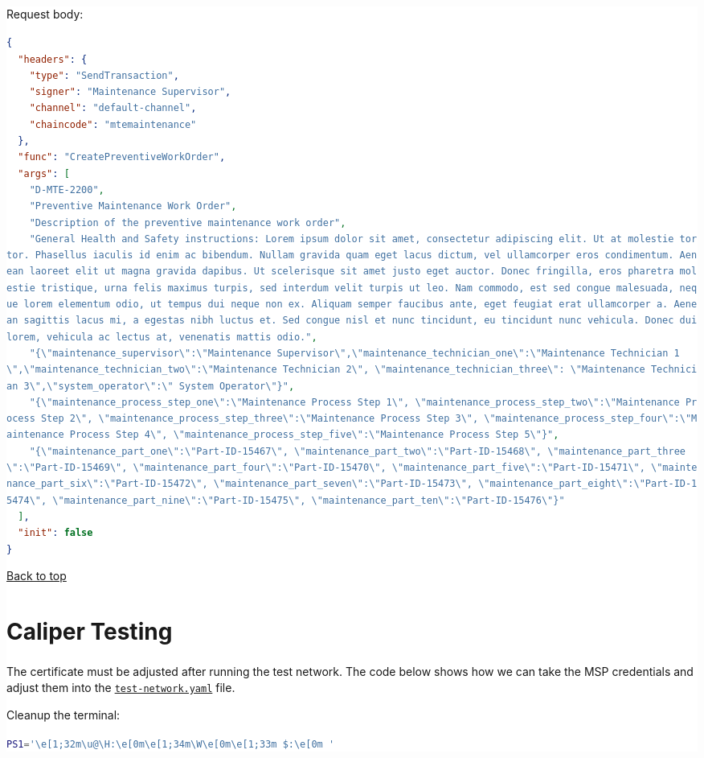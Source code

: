 Request body:

```json
{
  "headers": {
    "type": "SendTransaction",
    "signer": "Maintenance Supervisor",
    "channel": "default-channel",
    "chaincode": "mtemaintenance"
  },
  "func": "CreatePreventiveWorkOrder",
  "args": [
    "D-MTE-2200",
    "Preventive Maintenance Work Order",
    "Description of the preventive maintenance work order",
    "General Health and Safety instructions: Lorem ipsum dolor sit amet, consectetur adipiscing elit. Ut at molestie tortor. Phasellus iaculis id enim ac bibendum. Nullam gravida quam eget lacus dictum, vel ullamcorper eros condimentum. Aenean laoreet elit ut magna gravida dapibus. Ut scelerisque sit amet justo eget auctor. Donec fringilla, eros pharetra molestie tristique, urna felis maximus turpis, sed interdum velit turpis ut leo. Nam commodo, est sed congue malesuada, neque lorem elementum odio, ut tempus dui neque non ex. Aliquam semper faucibus ante, eget feugiat erat ullamcorper a. Aenean sagittis lacus mi, a egestas nibh luctus et. Sed congue nisl et nunc tincidunt, eu tincidunt nunc vehicula. Donec dui lorem, vehicula ac lectus at, venenatis mattis odio.",
    "{\"maintenance_supervisor\":\"Maintenance Supervisor\",\"maintenance_technician_one\":\"Maintenance Technician 1\",\"maintenance_technician_two\":\"Maintenance Technician 2\", \"maintenance_technician_three\": \"Maintenance Technician 3\",\"system_operator\":\" System Operator\"}",
    "{\"maintenance_process_step_one\":\"Maintenance Process Step 1\", \"maintenance_process_step_two\":\"Maintenance Process Step 2\", \"maintenance_process_step_three\":\"Maintenance Process Step 3\", \"maintenance_process_step_four\":\"Maintenance Process Step 4\", \"maintenance_process_step_five\":\"Maintenance Process Step 5\"}",
    "{\"maintenance_part_one\":\"Part-ID-15467\", \"maintenance_part_two\":\"Part-ID-15468\", \"maintenance_part_three\":\"Part-ID-15469\", \"maintenance_part_four\":\"Part-ID-15470\", \"maintenance_part_five\":\"Part-ID-15471\", \"maintenance_part_six\":\"Part-ID-15472\", \"maintenance_part_seven\":\"Part-ID-15473\", \"maintenance_part_eight\":\"Part-ID-15474\", \"maintenance_part_nine\":\"Part-ID-15475\", \"maintenance_part_ten\":\"Part-ID-15476\"}"
  ],
  "init": false
}
```
[Back to top](#testing-platforms) 

# Caliper Testing

The certificate must be adjusted after running the test network. The code below shows how we can take the MSP credentials and adjust them into the [`test-network.yaml`](../../02-benchmarking-files/hyperledger-caliper/caliper-benchmarks/networks/fabric/test-network.yaml) file.

Cleanup the terminal:

```bash
PS1='\e[1;32m\u@\H:\e[0m\e[1;34m\W\e[0m\e[1;33m $:\e[0m '
```
